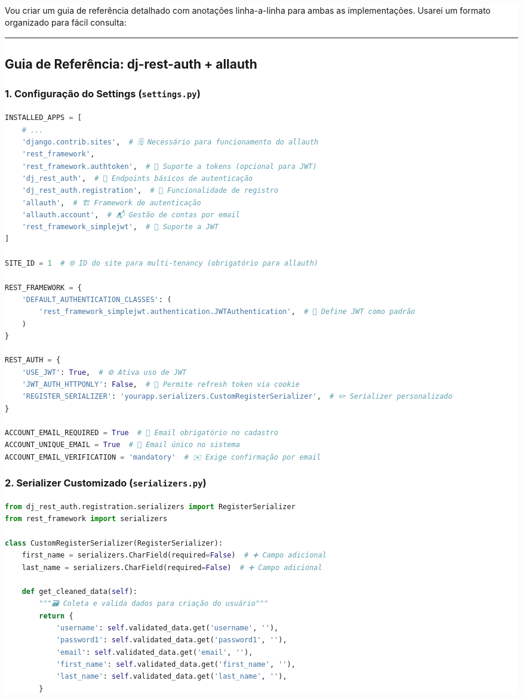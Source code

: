 Vou criar um guia de referência detalhado com anotações linha-a-linha para ambas as implementações. Usarei um formato organizado para fácil consulta:

---

## **Guia de Referência: dj-rest-auth + allauth**

### **1. Configuração do Settings (`settings.py`)**
```python
INSTALLED_APPS = [
    # ...
    'django.contrib.sites',  # 🗒️ Necessário para funcionamento do allauth
    'rest_framework',
    'rest_framework.authtoken',  # 🔑 Suporte a tokens (opcional para JWT)
    'dj_rest_auth',  # 🚪 Endpoints básicos de autenticação
    'dj_rest_auth.registration',  # 📝 Funcionalidade de registro
    'allauth',  # 🏗️ Framework de autenticação
    'allauth.account',  # 📬 Gestão de contas por email
    'rest_framework_simplejwt',  # 🎫 Suporte a JWT
]

SITE_ID = 1  # 🌐 ID do site para multi-tenancy (obrigatório para allauth)

REST_FRAMEWORK = {
    'DEFAULT_AUTHENTICATION_CLASSES': (
        'rest_framework_simplejwt.authentication.JWTAuthentication',  # 🔐 Define JWT como padrão
    )
}

REST_AUTH = {
    'USE_JWT': True,  # ⚙️ Ativa uso de JWT
    'JWT_AUTH_HTTPONLY': False,  # 🔄 Permite refresh token via cookie
    'REGISTER_SERIALIZER': 'yourapp.serializers.CustomRegisterSerializer',  # ✏️ Serializer personalizado
}

ACCOUNT_EMAIL_REQUIRED = True  # 📧 Email obrigatório no cadastro
ACCOUNT_UNIQUE_EMAIL = True  # 🚫 Email único no sistema
ACCOUNT_EMAIL_VERIFICATION = 'mandatory'  # ✉️ Exige confirmação por email
```

### **2. Serializer Customizado (`serializers.py`)**
```python
from dj_rest_auth.registration.serializers import RegisterSerializer
from rest_framework import serializers

class CustomRegisterSerializer(RegisterSerializer):
    first_name = serializers.CharField(required=False)  # ➕ Campo adicional
    last_name = serializers.CharField(required=False)  # ➕ Campo adicional

    def get_cleaned_data(self):
        """🗃️ Coleta e valida dados para criação do usuário"""
        return {
            'username': self.validated_data.get('username', ''),
            'password1': self.validated_data.get('password1', ''),
            'email': self.validated_data.get('email', ''),
            'first_name': self.validated_data.get('first_name', ''),
            'last_name': self.validated_data.get('last_name', ''),
        }
```
